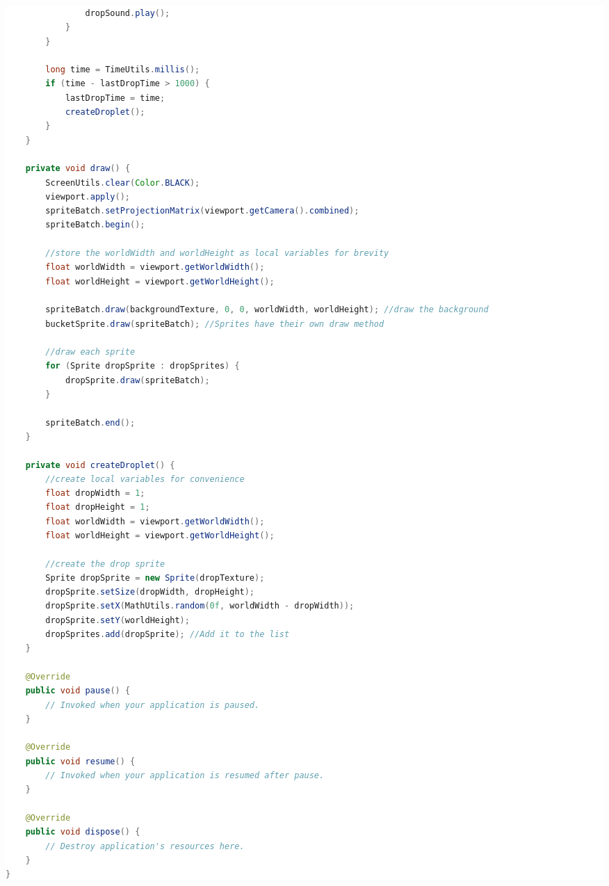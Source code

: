 ```java
                dropSound.play();
            }
        }

        long time = TimeUtils.millis();
        if (time - lastDropTime > 1000) {
            lastDropTime = time;
            createDroplet();
        }
    }

    private void draw() {
        ScreenUtils.clear(Color.BLACK);
        viewport.apply();
        spriteBatch.setProjectionMatrix(viewport.getCamera().combined);
        spriteBatch.begin();

        //store the worldWidth and worldHeight as local variables for brevity
        float worldWidth = viewport.getWorldWidth();
        float worldHeight = viewport.getWorldHeight();

        spriteBatch.draw(backgroundTexture, 0, 0, worldWidth, worldHeight); //draw the background
        bucketSprite.draw(spriteBatch); //Sprites have their own draw method

        //draw each sprite
        for (Sprite dropSprite : dropSprites) {
            dropSprite.draw(spriteBatch);
        }

        spriteBatch.end();
    }

    private void createDroplet() {
        //create local variables for convenience
        float dropWidth = 1;
        float dropHeight = 1;
        float worldWidth = viewport.getWorldWidth();
        float worldHeight = viewport.getWorldHeight();

        //create the drop sprite
        Sprite dropSprite = new Sprite(dropTexture);
        dropSprite.setSize(dropWidth, dropHeight);
        dropSprite.setX(MathUtils.random(0f, worldWidth - dropWidth));
        dropSprite.setY(worldHeight);
        dropSprites.add(dropSprite); //Add it to the list
    }

    @Override
    public void pause() {
        // Invoked when your application is paused.
    }

    @Override
    public void resume() {
        // Invoked when your application is resumed after pause.
    }

    @Override
    public void dispose() {
        // Destroy application's resources here.
    }
}
```
